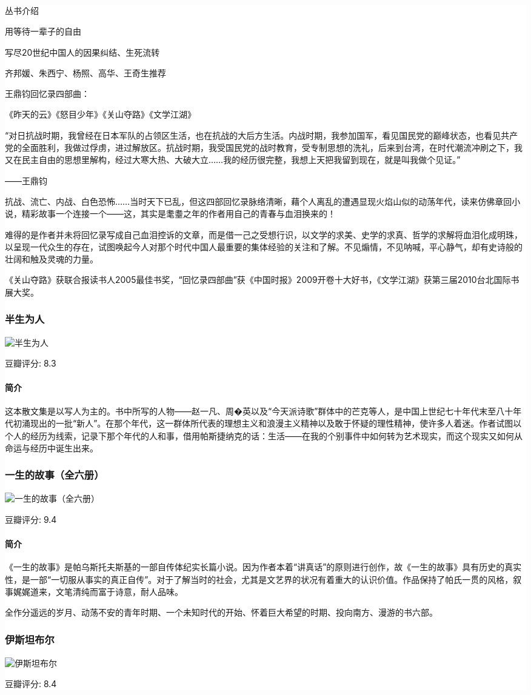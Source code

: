 丛书介绍

用等待一辈子的自由

写尽20世纪中国人的因果纠结、生死流转

齐邦媛、朱西宁、杨照、高华、王奇生推荐

王鼎钧回忆录四部曲：

《昨天的云》《怒目少年》《关山夺路》《文学江湖》

“对日抗战时期，我曾经在日本军队的占领区生活，也在抗战的大后方生活。内战时期，我参加国军，看见国民党的巅峰状态，也看见共产党的全面胜利，我做过俘虏，进过解放区。抗战时期，我受国民党的战时教育，受专制思想的洗礼，后来到台湾，在时代潮流冲刷之下，我又在民主自由的思想里解构，经过大寒大热、大破大立……我的经历很完整，我想上天把我留到现在，就是叫我做个见证。”

——王鼎钧

抗战、流亡、内战、白色恐怖……当时天下已乱，但这四部回忆录脉络清晰，藉个人离乱的遭遇显现火焰山似的动荡年代，读来仿佛章回小说，精彩故事一个连接一个——这，其实是耄耋之年的作者用自己的青春与血泪换来的！

难得的是作者并未将回忆录写成自己血泪控诉的文章，而是借一己之受想行识，以文学的求美、史学的求真、哲学的求解将血泪化成明珠，以呈现一代众生的存在，试图唤起今人对那个时代中国人最重要的集体经验的关注和了解。不见煽情，不见呐喊，平心静气，却有史诗般的壮阔和触及灵魂的力量。

《关山夺路》获联合报读书人2005最佳书奖，“回忆录四部曲”获《中国时报》2009开卷十大好书，《文学江湖》获第三届2010台北国际书展大奖。



### 半生为人

![半生为人](https://img3.doubanio.com/view/subject/l/public/s1303546.jpg)

豆瓣评分: 8.3

#### 简介

这本散文集是以写人为主的。书中所写的人物――赵一凡、周�英以及“今天派诗歌”群体中的芒克等人，是中国上世纪七十年代末至八十年代初涌现出的一批“新人”。在那个年代，这一群体所代表的理想主义和浪漫主义精神以及敢于怀疑的理性精神，使许多人着迷。作者试图以个人的经历为线索，记录下那个年代的人和事，借用帕斯捷纳克的话：生活――在我的个别事件中如何转为艺术现实，而这个现实又如何从命运与经历中诞生出来。



### 一生的故事（全六册）

![一生的故事（全六册）](https://img3.doubanio.com/view/subject/l/public/s1500203.jpg)

豆瓣评分: 9.4

#### 简介

《一生的故事》是帕乌斯托夫斯基的一部自传体纪实长篇小说。因为作者本着“讲真话”的原则进行创作，故《一生的故事》具有历史的真实性，是一部“一切服从事实的真正自传”。对于了解当时的社会，尤其是文艺界的状况有着重大的认识价值。作品保持了帕氏一贯的风格，叙事娓娓道来，文笔清纯而富于诗意，耐人品味。

全作分遥远的岁月、动荡不安的青年时期、一个未知时代的开始、怀着巨大希望的时期、投向南方、漫游的书六部。



### 伊斯坦布尔

![伊斯坦布尔](https://img3.doubanio.com/view/subject/l/public/s2358155.jpg)

豆瓣评分: 8.4
